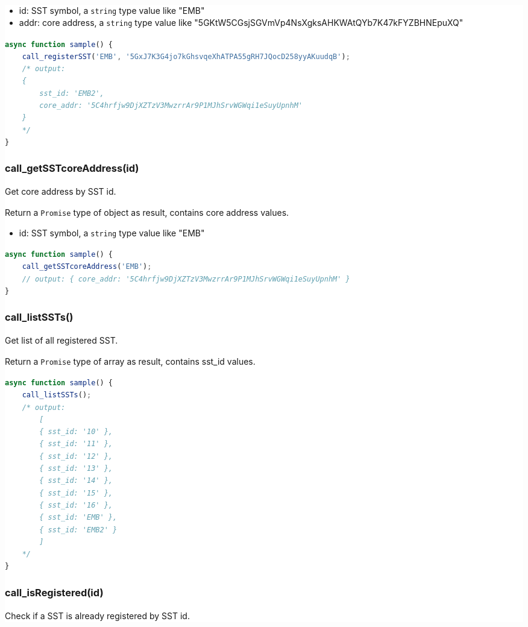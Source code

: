 * id: SST symbol, a ```string``` type value like "EMB"
* addr: core address, a ```string``` type value like "5GKtW5CGsjSGVmVp4NsXgksAHKWAtQYb7K47kFYZBHNEpuXQ"

```javascript
async function sample() {
    call_registerSST('EMB', '5GxJ7K3G4jo7kGhsvqeXhATPA55gRH7JQocD258yyAKuudqB'); 
    /* output: 
    {
        sst_id: 'EMB2',
        core_addr: '5C4hrfjw9DjXZTzV3MwzrrAr9P1MJhSrvWGWqi1eSuyUpnhM'
    }
    */
}
```

### **call_getSSTcoreAddress(id)** </br >
Get core address by SST id. </br >

Return a ```Promise``` type of object as result, contains core address values.

* id: SST symbol, a ```string``` type value like "EMB"

```javascript
async function sample() {
    call_getSSTcoreAddress('EMB'); 
    // output: { core_addr: '5C4hrfjw9DjXZTzV3MwzrrAr9P1MJhSrvWGWqi1eSuyUpnhM' }
}
```

### **call_listSSTs()** </br >
Get list of all registered SST. </br >

Return a ```Promise``` type of array as result, contains sst_id values.

```javascript
async function sample() {
    call_listSSTs(); 
    /* output: 
        [
        { sst_id: '10' },
        { sst_id: '11' },
        { sst_id: '12' },
        { sst_id: '13' },
        { sst_id: '14' },
        { sst_id: '15' },
        { sst_id: '16' },
        { sst_id: 'EMB' },
        { sst_id: 'EMB2' }
        ]
    */
}
```

### **call_isRegistered(id)** </br >
Check if a SST is already registered by SST id. </br >
